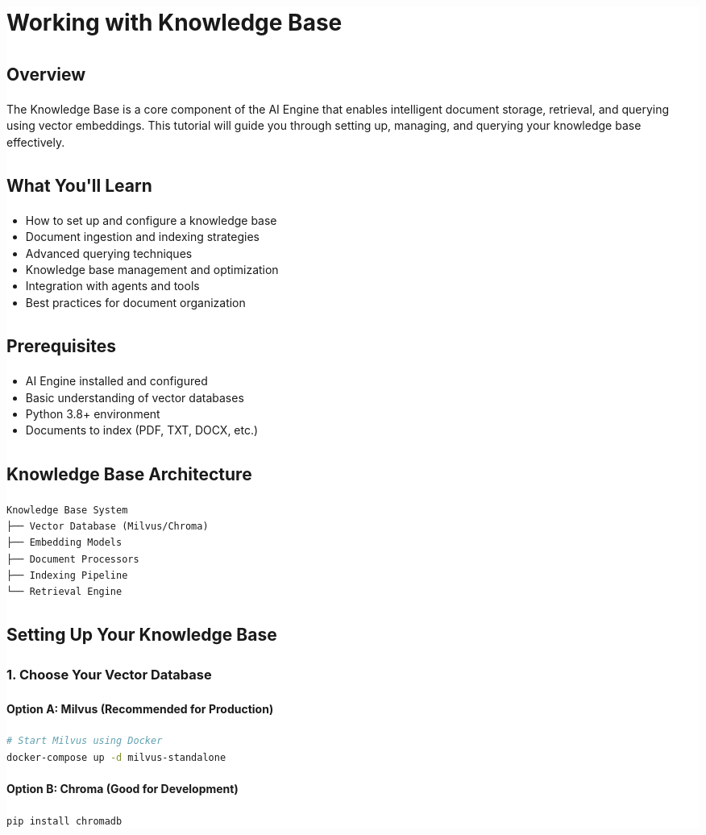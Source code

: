 # Working with Knowledge Base

## Overview

The Knowledge Base is a core component of the AI Engine that enables intelligent document storage, retrieval, and querying using vector embeddings. This tutorial will guide you through setting up, managing, and querying your knowledge base effectively.

## What You'll Learn

- How to set up and configure a knowledge base
- Document ingestion and indexing strategies
- Advanced querying techniques
- Knowledge base management and optimization
- Integration with agents and tools
- Best practices for document organization

## Prerequisites

- AI Engine installed and configured
- Basic understanding of vector databases
- Python 3.8+ environment
- Documents to index (PDF, TXT, DOCX, etc.)

## Knowledge Base Architecture

```
Knowledge Base System
├── Vector Database (Milvus/Chroma)
├── Embedding Models
├── Document Processors
├── Indexing Pipeline
└── Retrieval Engine
```

## Setting Up Your Knowledge Base

### 1. Choose Your Vector Database

#### Option A: Milvus (Recommended for Production)
```bash
# Start Milvus using Docker
docker-compose up -d milvus-standalone
```

#### Option B: Chroma (Good for Development)
```bash
pip install chromadb
```
